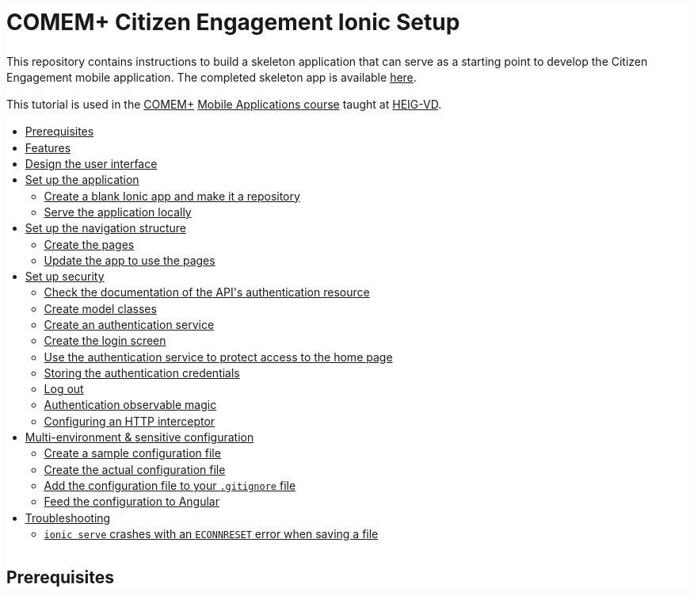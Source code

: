 # COMEM+ Citizen Engagement Ionic Setup

<a name="top"></a>

This repository contains instructions to build a skeleton application that can serve as a starting point to develop the Citizen Engagement mobile application.
The completed skeleton app is available [here](https://github.com/MediaComem/comem-citizen-engagement-ionic-starter).

This tutorial is used in the [COMEM+](http://www.heig-vd.ch/comem) [Mobile Applications course](https://github.com/MediaComem/comem-appmob) taught at [HEIG-VD](http://www.heig-vd.ch).





- [Prerequisites](#prerequisites)
- [Features](#features)
- [Design the user interface](#design-the-user-interface)
- [Set up the application](#set-up-the-application)
  - [Create a blank Ionic app and make it a repository](#create-a-blank-ionic-app-and-make-it-a-repository)
  - [Serve the application locally](#serve-the-application-locally)
- [Set up the navigation structure](#set-up-the-navigation-structure)
  - [Create the pages](#create-the-pages)
  - [Update the app to use the pages](#update-the-app-to-use-the-pages)
- [Set up security](#set-up-security)
  - [Check the documentation of the API's authentication resource](#check-the-documentation-of-the-apis-authentication-resource)
  - [Create model classes](#create-model-classes)
  - [Create an authentication service](#create-an-authentication-service)
  - [Create the login screen](#create-the-login-screen)
  - [Use the authentication service to protect access to the home page](#use-the-authentication-service-to-protect-access-to-the-home-page)
  - [Storing the authentication credentials](#storing-the-authentication-credentials)
  - [Log out](#log-out)
  - [Authentication observable magic](#authentication-observable-magic)
  - [Configuring an HTTP interceptor](#configuring-an-http-interceptor)
- [Multi-environment & sensitive configuration](#multi-environment--sensitive-configuration)
  - [Create a sample configuration file](#create-a-sample-configuration-file)
  - [Create the actual configuration file](#create-the-actual-configuration-file)
  - [Add the configuration file to your `.gitignore` file](#add-the-configuration-file-to-your-gitignore-file)
  - [Feed the configuration to Angular](#feed-the-configuration-to-angular)
- [Troubleshooting](#troubleshooting)
  - [`ionic serve` crashes with an `ECONNRESET` error when saving a file](#ionic-serve-crashes-with-an-econnreset-error-when-saving-a-file)






## Prerequisites
